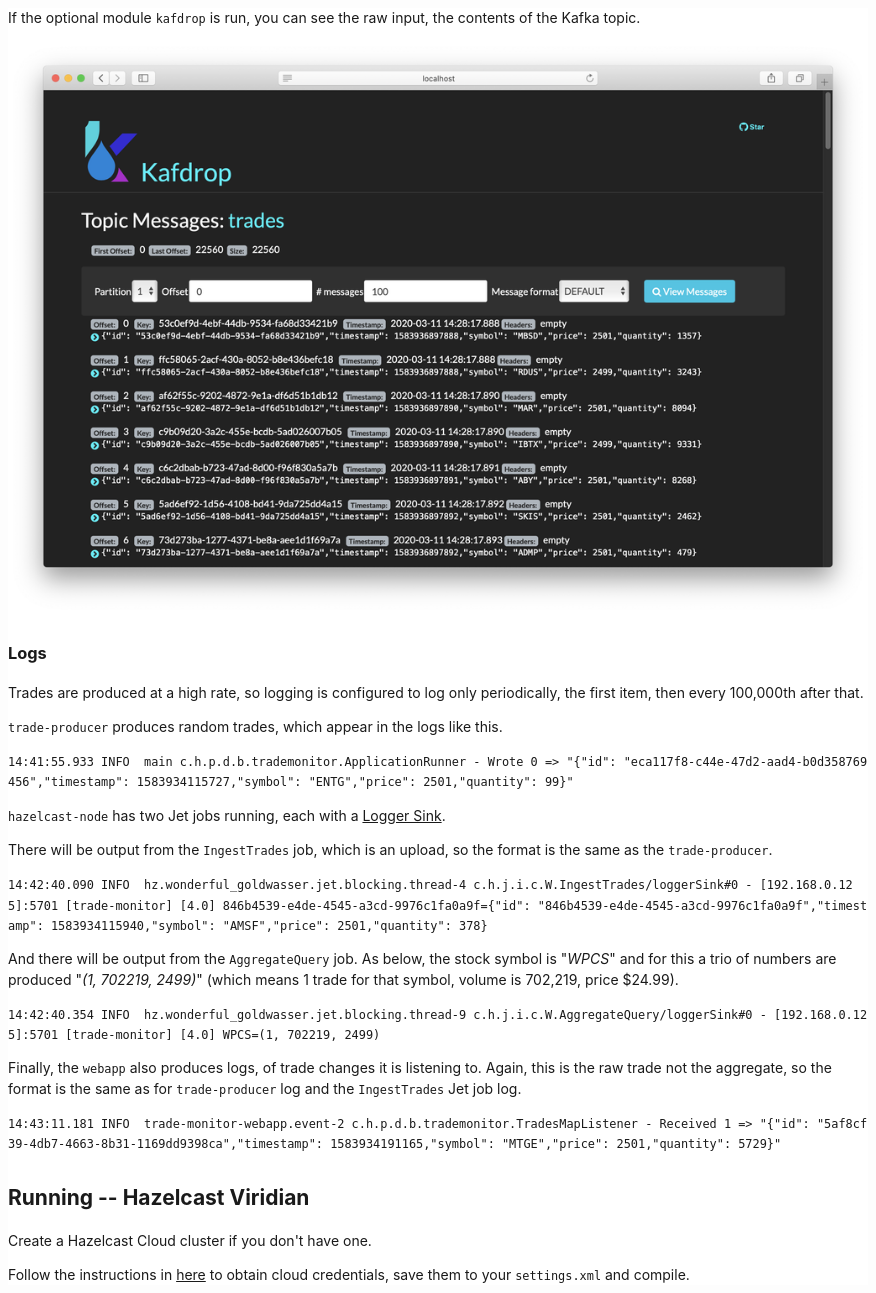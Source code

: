 If the optional module `kafdrop` is run, you can see the raw input, the contents
of the Kafka topic.

![Image of the Kafdrop browsing the "trades" topic][Screenshot3]

### Logs

Trades are produced at a high rate, so logging is configured to log only periodically, the first item, then
every 100,000th after that.

`trade-producer` produces random trades, which appear in the logs like this.

```
14:41:55.933 INFO  main c.h.p.d.b.trademonitor.ApplicationRunner - Wrote 0 => "{"id": "eca117f8-c44e-47d2-aad4-b0d358769456","timestamp": 1583934115727,"symbol": "ENTG","price": 2501,"quantity": 99}" 
```

`hazelcast-node` has two Jet jobs running, each with a [Logger Sink](https://docs.hazelcast.org/docs/jet/4.4/javadoc/com/hazelcast/jet/pipeline/Sinks.html#logger--). 

There will be output from the `IngestTrades` job, which is an upload, so the format is the same as the `trade-producer`.

```
14:42:40.090 INFO  hz.wonderful_goldwasser.jet.blocking.thread-4 c.h.j.i.c.W.IngestTrades/loggerSink#0 - [192.168.0.125]:5701 [trade-monitor] [4.0] 846b4539-e4de-4545-a3cd-9976c1fa0a9f={"id": "846b4539-e4de-4545-a3cd-9976c1fa0a9f","timestamp": 1583934115940,"symbol": "AMSF","price": 2501,"quantity": 378} 
```

And there will be output from the `AggregateQuery` job. As below, the stock symbol is "_WPCS_" and for this a trio of numbers are produced "_(1, 702219, 2499)_" (which means 1 trade for that symbol, volume is 702,219, price $24.99).

```
14:42:40.354 INFO  hz.wonderful_goldwasser.jet.blocking.thread-9 c.h.j.i.c.W.AggregateQuery/loggerSink#0 - [192.168.0.125]:5701 [trade-monitor] [4.0] WPCS=(1, 702219, 2499) 
```

Finally, the `webapp` also produces logs, of trade changes it is listening to. Again, this is the raw trade not the
aggregate, so the format is the same as for `trade-producer` log and the `IngestTrades` Jet job log.

```
14:43:11.181 INFO  trade-monitor-webapp.event-2 c.h.p.d.b.trademonitor.TradesMapListener - Received 1 => "{"id": "5af8cf39-4db7-4663-8b31-1169dd9398ca","timestamp": 1583934191165,"symbol": "MTGE","price": 2501,"quantity": 5729}" 
```

## Running -- Hazelcast Viridian

Create a Hazelcast Cloud cluster if you don't have one.

Follow the instructions in [here](../../README.md) to obtain cloud credentials, save them to your `settings.xml`
and compile.


[Screenshot1]: src/site/markdown/images/Screenshot1.png "Image screenshot1.png"
[Screenshot2]: src/site/markdown/images/Screenshot2.png "Image screenshot2.png"
[Screenshot3]: src/site/markdown/images/Screenshot3.png "Image screenshot3.png"